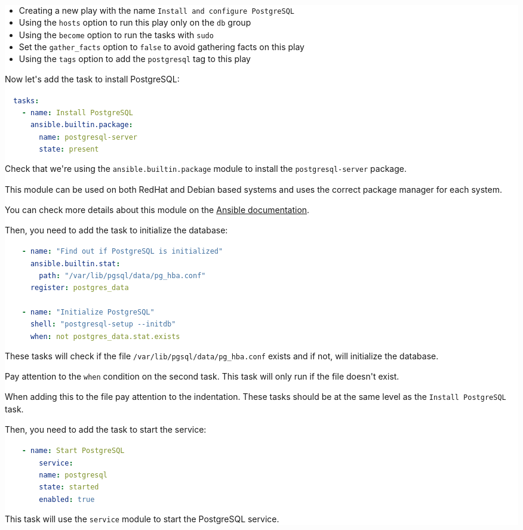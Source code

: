 - Creating a new play with the name `Install and configure PostgreSQL`
- Using the `hosts` option to run this play only on the `db` group
- Using the `become` option to run the tasks with `sudo`
- Set the `gather_facts` option to `false` to avoid gathering facts on this play
- Using the `tags` option to add the `postgresql` tag to this play

Now let's add the task to install PostgreSQL:

```yaml
  tasks:
    - name: Install PostgreSQL
      ansible.builtin.package:
        name: postgresql-server
        state: present
```

Check that we're using the `ansible.builtin.package` module to install the `postgresql-server` package.

This module can be used on both RedHat and Debian based systems and uses the correct package manager for each system.

You can check more details about this module on the [Ansible documentation](https://docs.ansible.com/ansible/latest/collections/ansible/builtin/package_module.html).

Then, you need to add the task to initialize the database:

```yaml
    - name: "Find out if PostgreSQL is initialized"
      ansible.builtin.stat:
        path: "/var/lib/pgsql/data/pg_hba.conf"
      register: postgres_data
    
    - name: "Initialize PostgreSQL"
      shell: "postgresql-setup --initdb"
      when: not postgres_data.stat.exists
```

These tasks will check if the file `/var/lib/pgsql/data/pg_hba.conf` exists and if not, will initialize the database.

Pay attention to the `when` condition on the second task. This task will only run if the file doesn't exist.

When adding this to the file pay attention to the indentation. These tasks should be at the same level as the `Install PostgreSQL` task.

Then, you need to add the task to start the service:

```yaml
    - name: Start PostgreSQL
        service:
        name: postgresql
        state: started
        enabled: true
```

This task will use the `service` module to start the PostgreSQL service.
